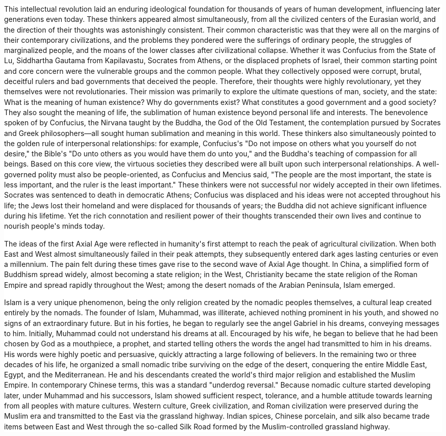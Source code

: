 This intellectual revolution laid an enduring ideological foundation for thousands of years of human development, influencing later generations even today. These thinkers appeared almost simultaneously, from all the civilized centers of the Eurasian world, and the direction of their thoughts was astonishingly consistent. Their common characteristic was that they were all on the margins of their contemporary civilizations, and the problems they pondered were the sufferings of ordinary people, the struggles of marginalized people, and the moans of the lower classes after civilizational collapse. Whether it was Confucius from the State of Lu, Siddhartha Gautama from Kapilavastu, Socrates from Athens, or the displaced prophets of Israel, their common starting point and core concern were the vulnerable groups and the common people. What they collectively opposed were corrupt, brutal, deceitful rulers and bad governments that deceived the people. Therefore, their thoughts were highly revolutionary, yet they themselves were not revolutionaries. Their mission was primarily to explore the ultimate questions of man, society, and the state: What is the meaning of human existence? Why do governments exist? What constitutes a good government and a good society? They also sought the meaning of life, the sublimation of human existence beyond personal life and interests. The benevolence spoken of by Confucius, the Nirvana taught by the Buddha, the God of the Old Testament, the contemplation pursued by Socrates and Greek philosophers—all sought human sublimation and meaning in this world. These thinkers also simultaneously pointed to the golden rule of interpersonal relationships: for example, Confucius's "Do not impose on others what you yourself do not desire," the Bible's "Do unto others as you would have them do unto you," and the Buddha's teaching of compassion for all beings. Based on this core view, the virtuous societies they described were all built upon such interpersonal relationships. A well-governed polity must also be people-oriented, as Confucius and Mencius said, "The people are the most important, the state is less important, and the ruler is the least important." These thinkers were not successful nor widely accepted in their own lifetimes. Socrates was sentenced to death in democratic Athens; Confucius was displaced and his ideas were not accepted throughout his life; the Jews lost their homeland and were displaced for thousands of years; the Buddha did not achieve significant influence during his lifetime. Yet the rich connotation and resilient power of their thoughts transcended their own lives and continue to nourish people's minds today.

The ideas of the first Axial Age were reflected in humanity's first attempt to reach the peak of agricultural civilization. When both East and West almost simultaneously failed in their peak attempts, they subsequently entered dark ages lasting centuries or even a millennium. The pain felt during these times gave rise to the second wave of Axial Age thought. In China, a simplified form of Buddhism spread widely, almost becoming a state religion; in the West, Christianity became the state religion of the Roman Empire and spread rapidly throughout the West; among the desert nomads of the Arabian Peninsula, Islam emerged.

Islam is a very unique phenomenon, being the only religion created by the nomadic peoples themselves, a cultural leap created entirely by the nomads. The founder of Islam, Muhammad, was illiterate, achieved nothing prominent in his youth, and showed no signs of an extraordinary future. But in his forties, he began to regularly see the angel Gabriel in his dreams, conveying messages to him. Initially, Muhammad could not understand his dreams at all. Encouraged by his wife, he began to believe that he had been chosen by God as a mouthpiece, a prophet, and started telling others the words the angel had transmitted to him in his dreams. His words were highly poetic and persuasive, quickly attracting a large following of believers. In the remaining two or three decades of his life, he organized a small nomadic tribe surviving on the edge of the desert, conquering the entire Middle East, Egypt, and the Mediterranean. He and his descendants created the world's third major religion and established the Muslim Empire. In contemporary Chinese terms, this was a standard "underdog reversal." Because nomadic culture started developing later, under Muhammad and his successors, Islam showed sufficient respect, tolerance, and a humble attitude towards learning from all peoples with mature cultures. Western culture, Greek civilization, and Roman civilization were preserved during the Muslim era and transmitted to the East via the grassland highway. Indian spices, Chinese porcelain, and silk also became trade items between East and West through the so-called Silk Road formed by the Muslim-controlled grassland highway.
